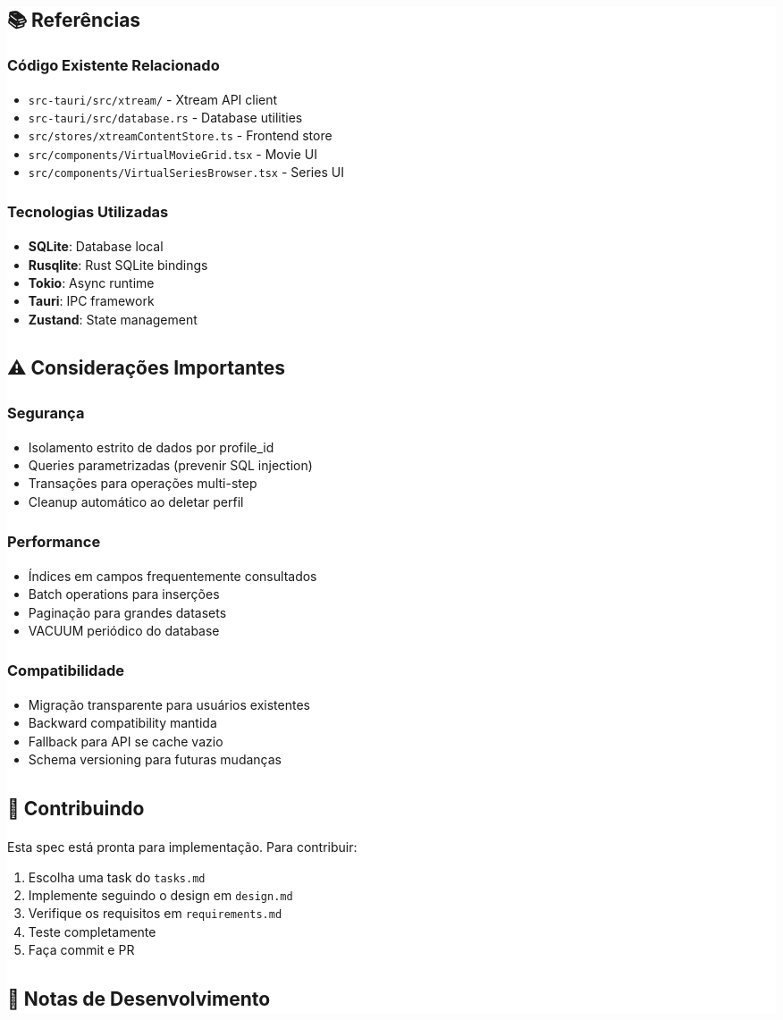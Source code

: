 ## 📚 Referências

### Código Existente Relacionado
- `src-tauri/src/xtream/` - Xtream API client
- `src-tauri/src/database.rs` - Database utilities
- `src/stores/xtreamContentStore.ts` - Frontend store
- `src/components/VirtualMovieGrid.tsx` - Movie UI
- `src/components/VirtualSeriesBrowser.tsx` - Series UI

### Tecnologias Utilizadas
- **SQLite**: Database local
- **Rusqlite**: Rust SQLite bindings
- **Tokio**: Async runtime
- **Tauri**: IPC framework
- **Zustand**: State management

## ⚠️ Considerações Importantes

### Segurança
- Isolamento estrito de dados por profile_id
- Queries parametrizadas (prevenir SQL injection)
- Transações para operações multi-step
- Cleanup automático ao deletar perfil

### Performance
- Índices em campos frequentemente consultados
- Batch operations para inserções
- Paginação para grandes datasets
- VACUUM periódico do database

### Compatibilidade
- Migração transparente para usuários existentes
- Backward compatibility mantida
- Fallback para API se cache vazio
- Schema versioning para futuras mudanças

## 🤝 Contribuindo

Esta spec está pronta para implementação. Para contribuir:

1. Escolha uma task do `tasks.md`
2. Implemente seguindo o design em `design.md`
3. Verifique os requisitos em `requirements.md`
4. Teste completamente
5. Faça commit e PR

## 📝 Notas de Desenvolvimento
